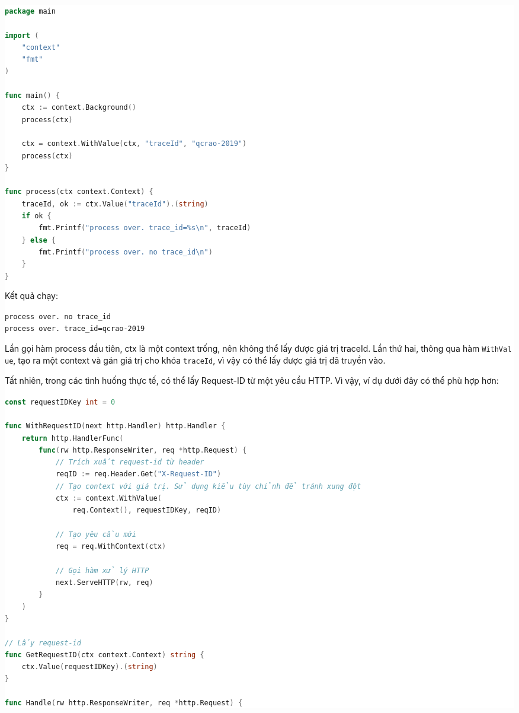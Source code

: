```go
package main

import (
	"context"
	"fmt"
)

func main() {
	ctx := context.Background()
	process(ctx)

	ctx = context.WithValue(ctx, "traceId", "qcrao-2019")
	process(ctx)
}

func process(ctx context.Context) {
	traceId, ok := ctx.Value("traceId").(string)
	if ok {
		fmt.Printf("process over. trace_id=%s\n", traceId)
	} else {
		fmt.Printf("process over. no trace_id\n")
	}
}
```

Kết quả chạy:

```shell
process over. no trace_id
process over. trace_id=qcrao-2019
```

Lần gọi hàm process đầu tiên, ctx là một context trống, nên không thể lấy được giá trị traceId. Lần thứ hai, thông qua hàm `WithValue`, tạo ra một context và gán giá trị cho khóa `traceId`, vì vậy có thể lấy được giá trị đã truyền vào.

Tất nhiên, trong các tình huống thực tế, có thể lấy Request-ID từ một yêu cầu HTTP. Vì vậy, ví dụ dưới đây có thể phù hợp hơn:

```go
const requestIDKey int = 0

func WithRequestID(next http.Handler) http.Handler {
	return http.HandlerFunc(
		func(rw http.ResponseWriter, req *http.Request) {
			// Trích xuất request-id từ header
			reqID := req.Header.Get("X-Request-ID")
			// Tạo context với giá trị. Sử dụng kiểu tùy chỉnh để tránh xung đột
			ctx := context.WithValue(
				req.Context(), requestIDKey, reqID)
			
			// Tạo yêu cầu mới
			req = req.WithContext(ctx)
			
			// Gọi hàm xử lý HTTP
			next.ServeHTTP(rw, req)
		}
	)
}

// Lấy request-id
func GetRequestID(ctx context.Context) string {
	ctx.Value(requestIDKey).(string)
}

func Handle(rw http.ResponseWriter, req *http.Request) {
```